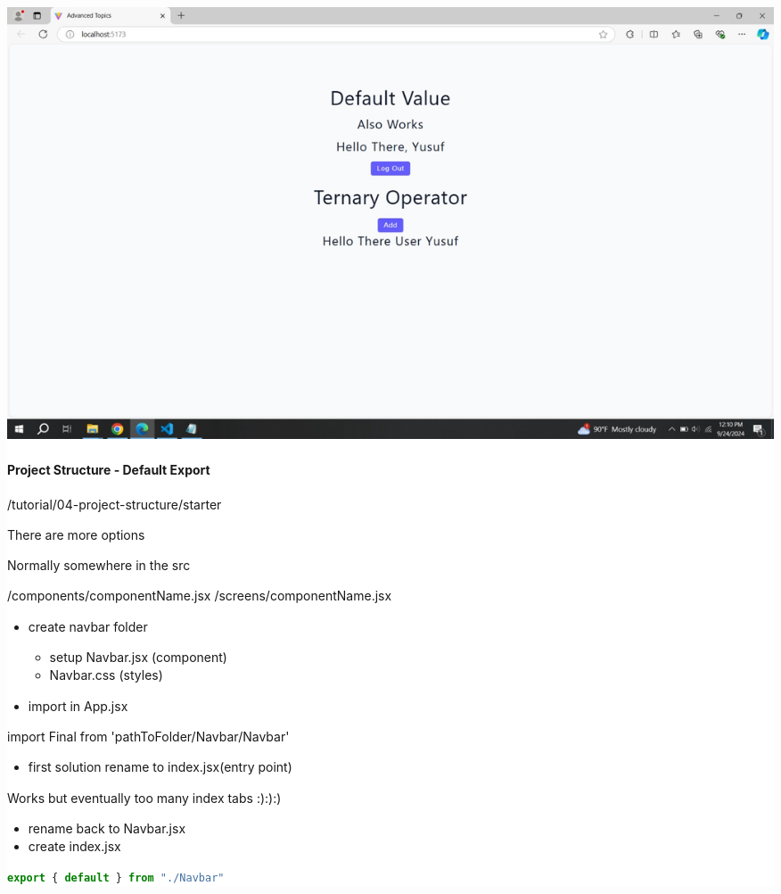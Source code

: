 ![Relative](./src/assets/WhatsApp%20Image%202024-09-24%20at%2012.11.05%20PM.jpeg)

#### Project Structure - Default Export

/tutorial/04-project-structure/starter

There are more options

Normally somewhere in the src

/components/componentName.jsx
/screens/componentName.jsx

- create navbar folder

  - setup Navbar.jsx (component)
  - Navbar.css (styles)

- import in App.jsx

import Final from 'pathToFolder/Navbar/Navbar'

- first solution rename to index.jsx(entry point)

Works but eventually too many index tabs :):):)

- rename back to Navbar.jsx
- create index.jsx

```js
export { default } from "./Navbar"
```
